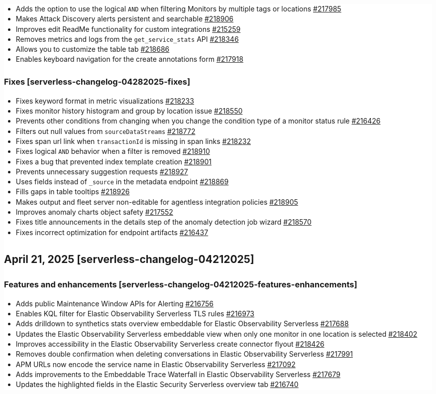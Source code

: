 * Adds the option to use the logical `AND` when filtering Monitors by multiple tags or locations [#217985](https://github.com/elastic/kibana/pull/217985)
* Makes Attack Discovery alerts persistent and searchable [#218906](https://github.com/elastic/kibana/pull/218906)
* Improves edit ReadMe functionality for custom integrations [#215259](https://github.com/elastic/kibana/pull/215259)
* Removes metrics and logs from the `get_service_stats` API [#218346](https://github.com/elastic/kibana/pull/218346)
* Allows you to customize the table tab [#218686](https://github.com/elastic/kibana/pull/218686)
* Enables keyboard navigation for the create annotations form [#217918](https://github.com/elastic/kibana/pull/217918)


### Fixes [serverless-changelog-04282025-fixes]

* Fixes keyword format in metric visualizations [#218233](https://github.com/elastic/kibana/pull/218233)
* Fixes monitor history histogram and group by location issue [#218550](https://github.com/elastic/kibana/pull/218550)
* Prevents other conditions from changing when you change the condition type of a monitor status rule [#216426](https://github.com/elastic/kibana/pull/216426)
* Filters out null values from `sourceDataStreams` [#218772](https://github.com/elastic/kibana/pull/218772)
* Fixes span url link when `transactionId` is missing in span links [#218232](https://github.com/elastic/kibana/pull/218232)
* Fixes logical `AND` behavior when a filter is removed [#218910](https://github.com/elastic/kibana/pull/218910)
* Fixes a bug that prevented index template creation [#218901](https://github.com/elastic/kibana/pull/218901)
* Prevents unnecessary suggestion requests [#218927](https://github.com/elastic/kibana/pull/218927)
* Uses fields instead of `_source` in the metadata endpoint [#218869](https://github.com/elastic/kibana/pull/218869)
* Fills gaps in table tooltips [#218926](https://github.com/elastic/kibana/pull/218926)
* Makes output and fleet server non-editable for agentless integration policies [#218905](https://github.com/elastic/kibana/pull/218905)
* Improves anomaly charts object safety [#217552](https://github.com/elastic/kibana/pull/217552)
* Fixes title announcements in the details step of the anomaly detection job wizard [#218570](https://github.com/elastic/kibana/pull/218570)
* Fixes incorrect optimization for endpoint artifacts [#216437](https://github.com/elastic/kibana/pull/216437)


## April 21, 2025 [serverless-changelog-04212025]

### Features and enhancements [serverless-changelog-04212025-features-enhancements]
* Adds public Maintenance Window APIs for Alerting [#216756](https://github.com/elastic/kibana/pull/216756)
* Enables KQL filter for Elastic Observability Serverless TLS rules [#216973](https://github.com/elastic/kibana/pull/216973)
* Adds drilldown to synthetics stats overview embeddable for Elastic Observability Serverless [#217688](https://github.com/elastic/kibana/pull/217688)
* Updates the Elastic Observability Serverless embeddable view when only one monitor in one location is selected [#218402](https://github.com/elastic/kibana/pull/218402)
* Improves accessibility in the Elastic Observability Serverless create connector flyout [#218426](https://github.com/elastic/kibana/pull/218426)
* Removes double confirmation when deleting conversations in Elastic Observability Serverless [#217991](https://github.com/elastic/kibana/pull/217991)
* APM URLs now encode the service name in Elastic Observability Serverless [#217092](https://github.com/elastic/kibana/pull/217092)
* Adds improvements to the Embeddable Trace Waterfall in Elastic Observability Serverless [#217679](https://github.com/elastic/kibana/pull/217679)
* Updates the highlighted fields in the Elastic Security Serverless overview tab [#216740](https://github.com/elastic/kibana/pull/216740)